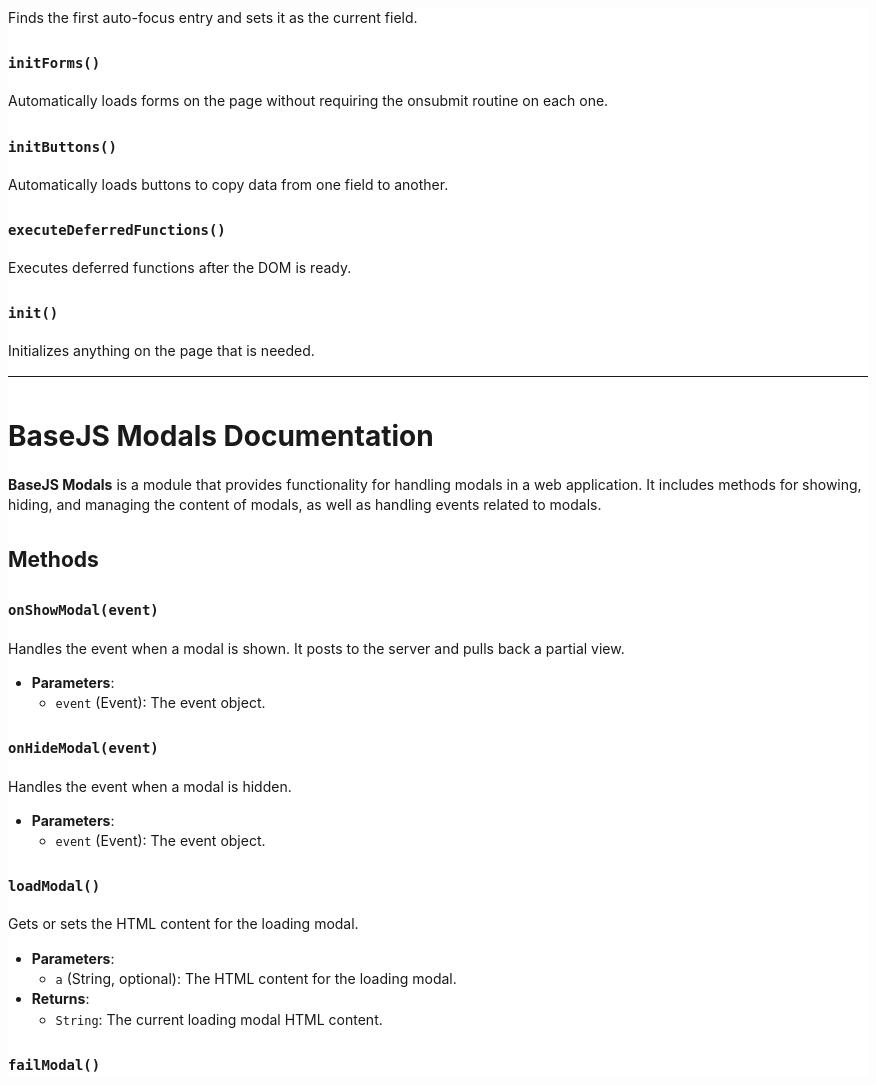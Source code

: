 Finds the first auto-focus entry and sets it as the current field.

### `initForms()`

Automatically loads forms on the page without requiring the onsubmit routine on each one.

### `initButtons()`

Automatically loads buttons to copy data from one field to another.

### `executeDeferredFunctions()`

Executes deferred functions after the DOM is ready.

### `init()`

Initializes anything on the page that is needed.

---

# BaseJS Modals Documentation

**BaseJS Modals** is a module that provides functionality for handling modals in a web application. It includes methods for showing, hiding, and managing the content of modals, as well as handling events related to modals.

## Methods

### `onShowModal(event)`

Handles the event when a modal is shown. It posts to the server and pulls back a partial view.

- **Parameters**: 
  - `event` (Event): The event object.

### `onHideModal(event)`

Handles the event when a modal is hidden.

- **Parameters**: 
  - `event` (Event): The event object.

### `loadModal()`

Gets or sets the HTML content for the loading modal.

- **Parameters**: 
  - `a` (String, optional): The HTML content for the loading modal.
- **Returns**: 
  - `String`: The current loading modal HTML content.

### `failModal()`
